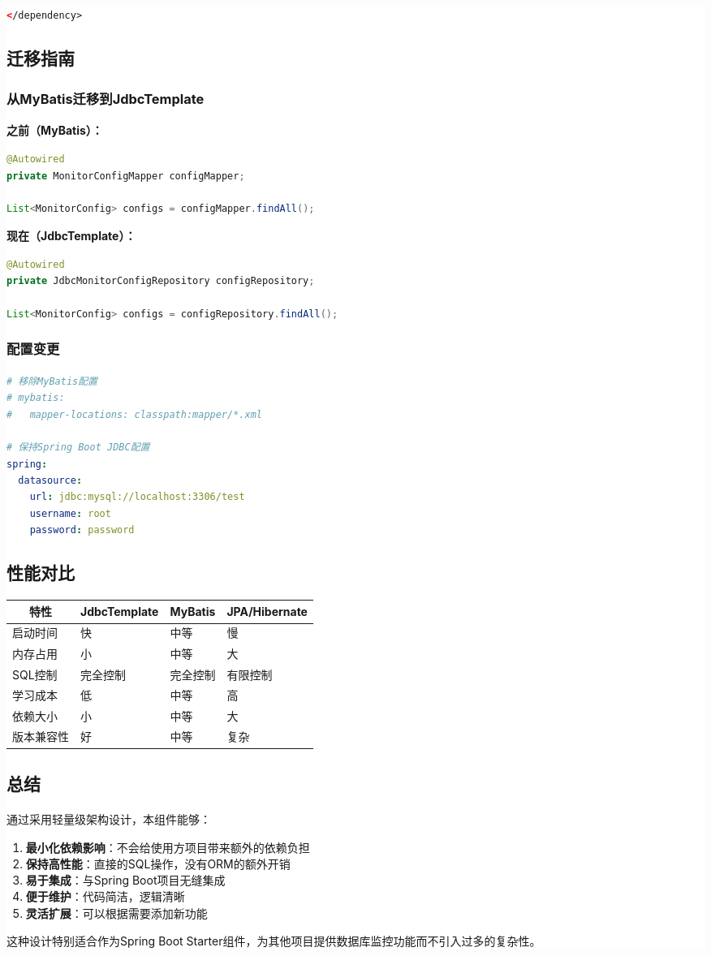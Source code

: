 ```xml
</dependency>
```

## 迁移指南

### 从MyBatis迁移到JdbcTemplate

**之前（MyBatis）：**
```java
@Autowired
private MonitorConfigMapper configMapper;

List<MonitorConfig> configs = configMapper.findAll();
```

**现在（JdbcTemplate）：**
```java
@Autowired
private JdbcMonitorConfigRepository configRepository;

List<MonitorConfig> configs = configRepository.findAll();
```

### 配置变更
```yaml
# 移除MyBatis配置
# mybatis:
#   mapper-locations: classpath:mapper/*.xml

# 保持Spring Boot JDBC配置
spring:
  datasource:
    url: jdbc:mysql://localhost:3306/test
    username: root
    password: password
```

## 性能对比

| 特性 | JdbcTemplate | MyBatis | JPA/Hibernate |
|------|-------------|---------|---------------|
| 启动时间 | 快 | 中等 | 慢 |
| 内存占用 | 小 | 中等 | 大 |
| SQL控制 | 完全控制 | 完全控制 | 有限控制 |
| 学习成本 | 低 | 中等 | 高 |
| 依赖大小 | 小 | 中等 | 大 |
| 版本兼容性 | 好 | 中等 | 复杂 |

## 总结

通过采用轻量级架构设计，本组件能够：

1. **最小化依赖影响**：不会给使用方项目带来额外的依赖负担
2. **保持高性能**：直接的SQL操作，没有ORM的额外开销
3. **易于集成**：与Spring Boot项目无缝集成
4. **便于维护**：代码简洁，逻辑清晰
5. **灵活扩展**：可以根据需要添加新功能

这种设计特别适合作为Spring Boot Starter组件，为其他项目提供数据库监控功能而不引入过多的复杂性。
